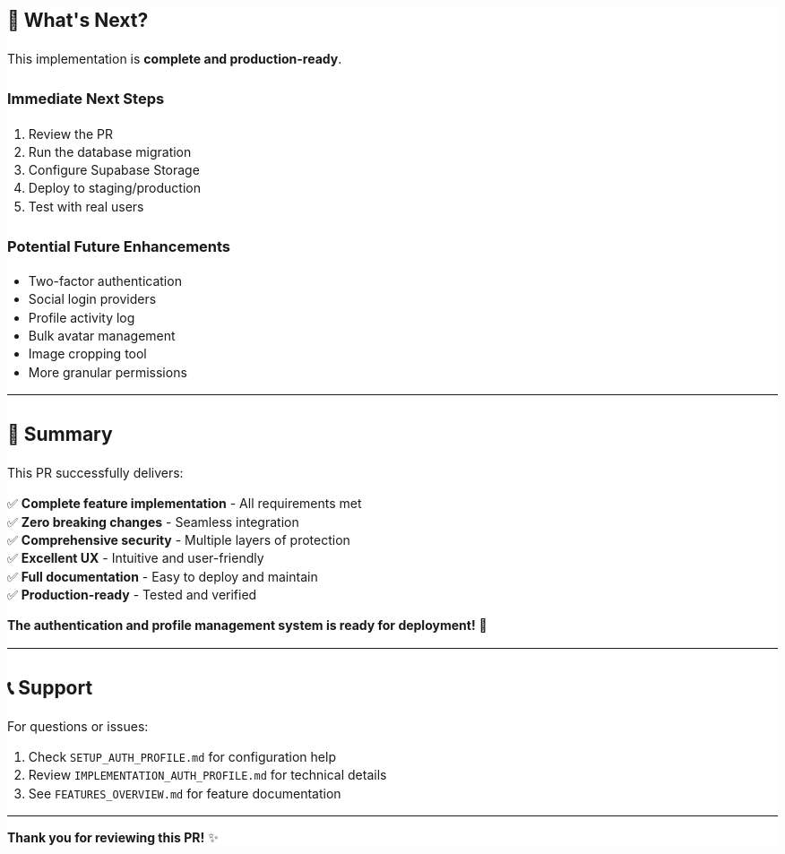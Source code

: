 
## 🎯 What's Next?

This implementation is **complete and production-ready**. 

### Immediate Next Steps
1. Review the PR
2. Run the database migration
3. Configure Supabase Storage
4. Deploy to staging/production
5. Test with real users

### Potential Future Enhancements
- Two-factor authentication
- Social login providers
- Profile activity log
- Bulk avatar management
- Image cropping tool
- More granular permissions

---

## 🙏 Summary

This PR successfully delivers:

✅ **Complete feature implementation** - All requirements met  
✅ **Zero breaking changes** - Seamless integration  
✅ **Comprehensive security** - Multiple layers of protection  
✅ **Excellent UX** - Intuitive and user-friendly  
✅ **Full documentation** - Easy to deploy and maintain  
✅ **Production-ready** - Tested and verified  

**The authentication and profile management system is ready for deployment!** 🚀

---

## 📞 Support

For questions or issues:
1. Check `SETUP_AUTH_PROFILE.md` for configuration help
2. Review `IMPLEMENTATION_AUTH_PROFILE.md` for technical details
3. See `FEATURES_OVERVIEW.md` for feature documentation

---

**Thank you for reviewing this PR!** ✨
